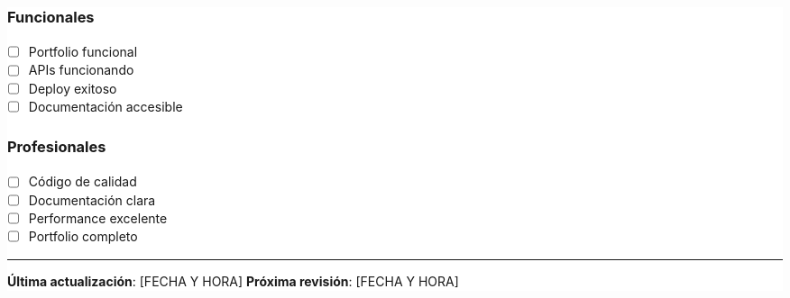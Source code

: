 ### **Funcionales**
- [ ] Portfolio funcional
- [ ] APIs funcionando
- [ ] Deploy exitoso
- [ ] Documentación accesible

### **Profesionales**
- [ ] Código de calidad
- [ ] Documentación clara
- [ ] Performance excelente
- [ ] Portfolio completo

---

**Última actualización**: [FECHA Y HORA]
**Próxima revisión**: [FECHA Y HORA]
